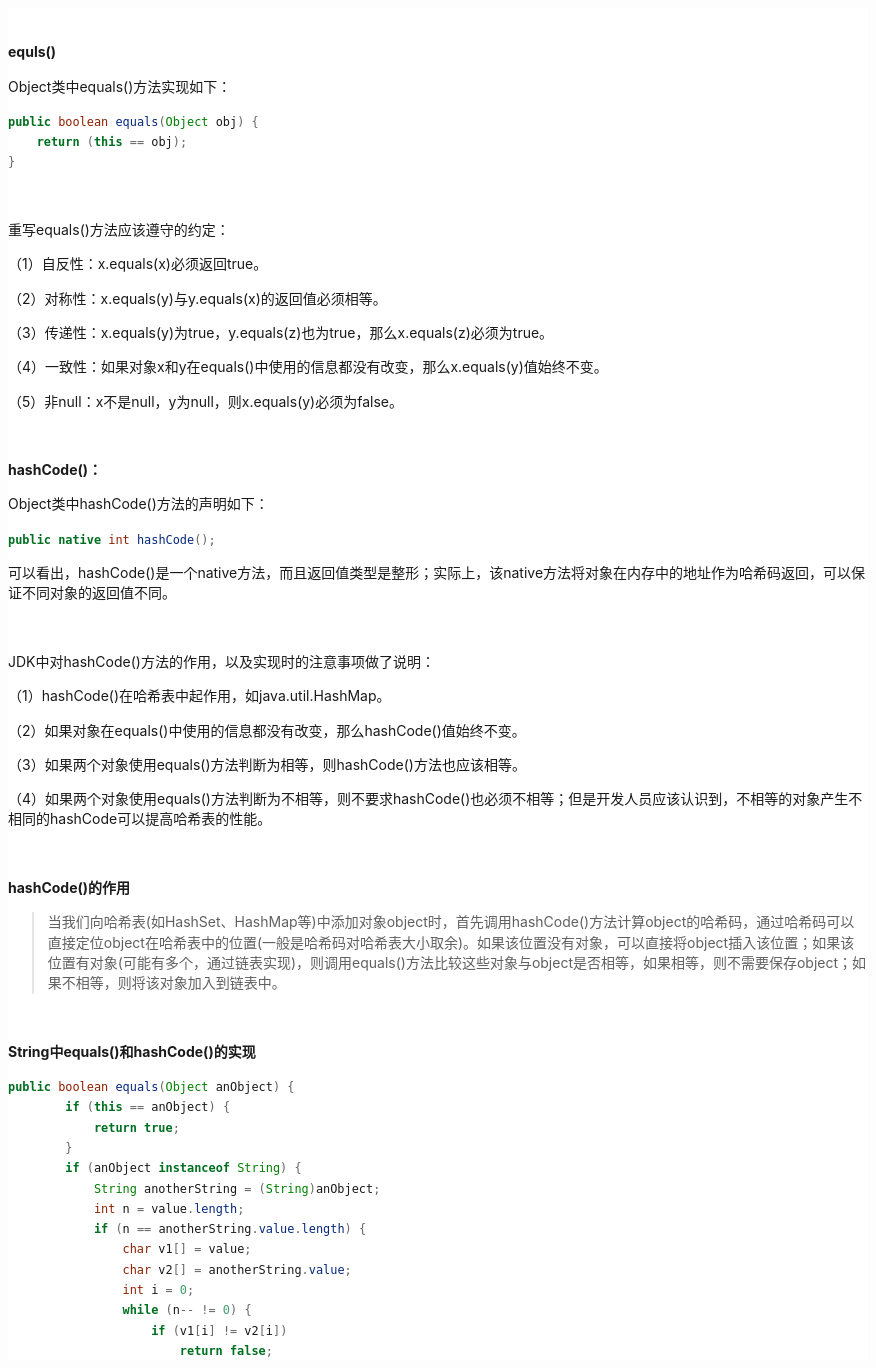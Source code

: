    ​

   **equls()**

   Object类中equals()方法实现如下：

   ````java
   public boolean equals(Object obj) {
       return (this == obj);
   }
   ````

   ​

   重写equals()方法应该遵守的约定：

   （1）自反性：x.equals(x)必须返回true。

   （2）对称性：x.equals(y)与y.equals(x)的返回值必须相等。

   （3）传递性：x.equals(y)为true，y.equals(z)也为true，那么x.equals(z)必须为true。

   （4）一致性：如果对象x和y在equals()中使用的信息都没有改变，那么x.equals(y)值始终不变。

   （5）非null：x不是null，y为null，则x.equals(y)必须为false。

   ​

   **hashCode()：**

   Object类中hashCode()方法的声明如下：

   ````java
   public native int hashCode();
   ````

   可以看出，hashCode()是一个native方法，而且返回值类型是整形；实际上，该native方法将对象在内存中的地址作为哈希码返回，可以保证不同对象的返回值不同。

   ​

   JDK中对hashCode()方法的作用，以及实现时的注意事项做了说明：

   （1）hashCode()在哈希表中起作用，如java.util.HashMap。

   （2）如果对象在equals()中使用的信息都没有改变，那么hashCode()值始终不变。

   （3）如果两个对象使用equals()方法判断为相等，则hashCode()方法也应该相等。

   （4）如果两个对象使用equals()方法判断为不相等，则不要求hashCode()也必须不相等；但是开发人员应该认识到，不相等的对象产生不相同的hashCode可以提高哈希表的性能。

   ​

   **hashCode()的作用**

   > 当我们向哈希表(如HashSet、HashMap等)中添加对象object时，首先调用hashCode()方法计算object的哈希码，通过哈希码可以直接定位object在哈希表中的位置(一般是哈希码对哈希表大小取余)。如果该位置没有对象，可以直接将object插入该位置；如果该位置有对象(可能有多个，通过链表实现)，则调用equals()方法比较这些对象与object是否相等，如果相等，则不需要保存object；如果不相等，则将该对象加入到链表中。

   ​

   **String中equals()和hashCode()的实现**

   ````java
   public boolean equals(Object anObject) {
           if (this == anObject) {
               return true;
           }
           if (anObject instanceof String) {
               String anotherString = (String)anObject;
               int n = value.length;
               if (n == anotherString.value.length) {
                   char v1[] = value;
                   char v2[] = anotherString.value;
                   int i = 0;
                   while (n-- != 0) {
                       if (v1[i] != v2[i])
                           return false;
   ````